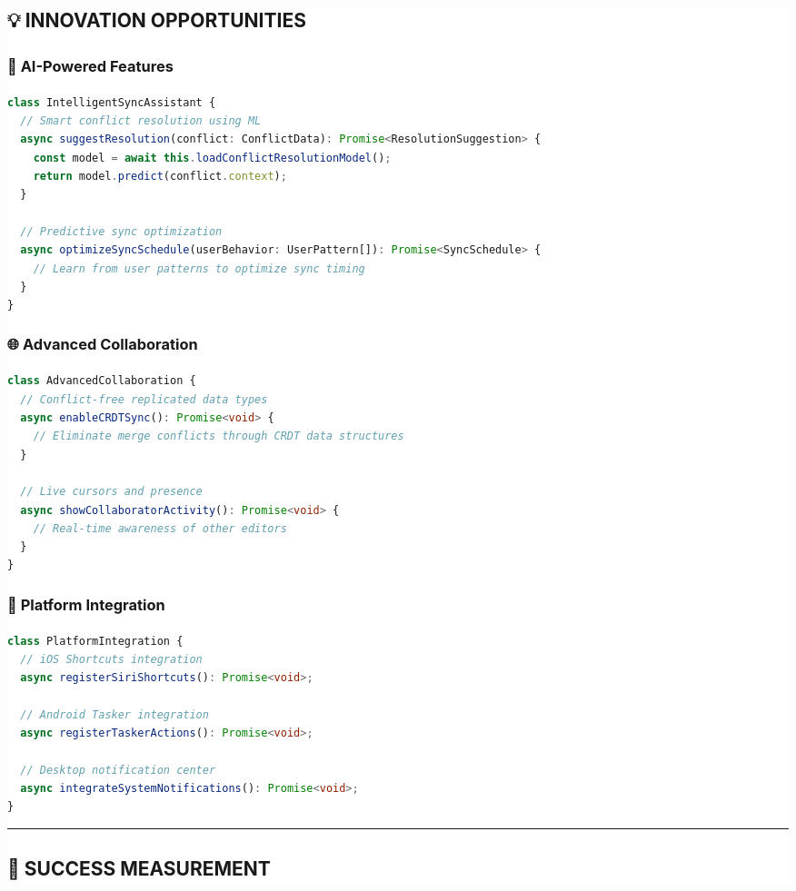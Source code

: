 ## 💡 INNOVATION OPPORTUNITIES

### 🤖 **AI-Powered Features**
```typescript
class IntelligentSyncAssistant {
  // Smart conflict resolution using ML
  async suggestResolution(conflict: ConflictData): Promise<ResolutionSuggestion> {
    const model = await this.loadConflictResolutionModel();
    return model.predict(conflict.context);
  }
  
  // Predictive sync optimization
  async optimizeSyncSchedule(userBehavior: UserPattern[]): Promise<SyncSchedule> {
    // Learn from user patterns to optimize sync timing
  }
}
```

### 🌐 **Advanced Collaboration**
```typescript
class AdvancedCollaboration {
  // Conflict-free replicated data types
  async enableCRDTSync(): Promise<void> {
    // Eliminate merge conflicts through CRDT data structures
  }
  
  // Live cursors and presence
  async showCollaboratorActivity(): Promise<void> {
    // Real-time awareness of other editors
  }
}
```

### 📱 **Platform Integration**
```typescript
class PlatformIntegration {
  // iOS Shortcuts integration
  async registerSiriShortcuts(): Promise<void>;
  
  // Android Tasker integration
  async registerTaskerActions(): Promise<void>;
  
  // Desktop notification center
  async integrateSystemNotifications(): Promise<void>;
}
```

---

## 🎯 SUCCESS MEASUREMENT
